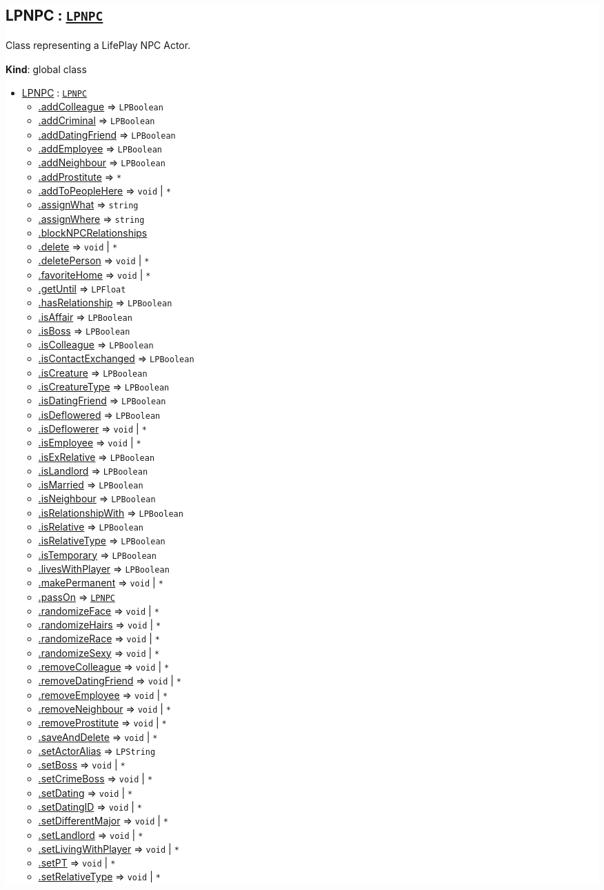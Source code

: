 <a name="LPNPC"></a>

## LPNPC : [<code>LPNPC</code>](#LPNPC)
Class representing a LifePlay NPC Actor.

**Kind**: global class  

* [LPNPC](#LPNPC) : [<code>LPNPC</code>](#LPNPC)
    * [.addColleague](#LPNPC+addColleague) ⇒ <code>LPBoolean</code>
    * [.addCriminal](#LPNPC+addCriminal) ⇒ <code>LPBoolean</code>
    * [.addDatingFriend](#LPNPC+addDatingFriend) ⇒ <code>LPBoolean</code>
    * [.addEmployee](#LPNPC+addEmployee) ⇒ <code>LPBoolean</code>
    * [.addNeighbour](#LPNPC+addNeighbour) ⇒ <code>LPBoolean</code>
    * [.addProstitute](#LPNPC+addProstitute) ⇒ <code>\*</code>
    * [.addToPeopleHere](#LPNPC+addToPeopleHere) ⇒ <code>void</code> \| <code>\*</code>
    * [.assignWhat](#LPNPC+assignWhat) ⇒ <code>string</code>
    * [.assignWhere](#LPNPC+assignWhere) ⇒ <code>string</code>
    * [.blockNPCRelationships](#LPNPC+blockNPCRelationships)
    * [.delete](#LPNPC+delete) ⇒ <code>void</code> \| <code>\*</code>
    * [.deletePerson](#LPNPC+deletePerson) ⇒ <code>void</code> \| <code>\*</code>
    * [.favoriteHome](#LPNPC+favoriteHome) ⇒ <code>void</code> \| <code>\*</code>
    * [.getUntil](#LPNPC+getUntil) ⇒ <code>LPFloat</code>
    * [.hasRelationship](#LPNPC+hasRelationship) ⇒ <code>LPBoolean</code>
    * [.isAffair](#LPNPC+isAffair) ⇒ <code>LPBoolean</code>
    * [.isBoss](#LPNPC+isBoss) ⇒ <code>LPBoolean</code>
    * [.isColleague](#LPNPC+isColleague) ⇒ <code>LPBoolean</code>
    * [.isContactExchanged](#LPNPC+isContactExchanged) ⇒ <code>LPBoolean</code>
    * [.isCreature](#LPNPC+isCreature) ⇒ <code>LPBoolean</code>
    * [.isCreatureType](#LPNPC+isCreatureType) ⇒ <code>LPBoolean</code>
    * [.isDatingFriend](#LPNPC+isDatingFriend) ⇒ <code>LPBoolean</code>
    * [.isDeflowered](#LPNPC+isDeflowered) ⇒ <code>LPBoolean</code>
    * [.isDeflowerer](#LPNPC+isDeflowerer) ⇒ <code>void</code> \| <code>\*</code>
    * [.isEmployee](#LPNPC+isEmployee) ⇒ <code>void</code> \| <code>\*</code>
    * [.isExRelative](#LPNPC+isExRelative) ⇒ <code>LPBoolean</code>
    * [.isLandlord](#LPNPC+isLandlord) ⇒ <code>LPBoolean</code>
    * [.isMarried](#LPNPC+isMarried) ⇒ <code>LPBoolean</code>
    * [.isNeighbour](#LPNPC+isNeighbour) ⇒ <code>LPBoolean</code>
    * [.isRelationshipWith](#LPNPC+isRelationshipWith) ⇒ <code>LPBoolean</code>
    * [.isRelative](#LPNPC+isRelative) ⇒ <code>LPBoolean</code>
    * [.isRelativeType](#LPNPC+isRelativeType) ⇒ <code>LPBoolean</code>
    * [.isTemporary](#LPNPC+isTemporary) ⇒ <code>LPBoolean</code>
    * [.livesWithPlayer](#LPNPC+livesWithPlayer) ⇒ <code>LPBoolean</code>
    * [.makePermanent](#LPNPC+makePermanent) ⇒ <code>void</code> \| <code>\*</code>
    * [.passOn](#LPNPC+passOn) ⇒ [<code>LPNPC</code>](#LPNPC)
    * [.randomizeFace](#LPNPC+randomizeFace) ⇒ <code>void</code> \| <code>\*</code>
    * [.randomizeHairs](#LPNPC+randomizeHairs) ⇒ <code>void</code> \| <code>\*</code>
    * [.randomizeRace](#LPNPC+randomizeRace) ⇒ <code>void</code> \| <code>\*</code>
    * [.randomizeSexy](#LPNPC+randomizeSexy) ⇒ <code>void</code> \| <code>\*</code>
    * [.removeColleague](#LPNPC+removeColleague) ⇒ <code>void</code> \| <code>\*</code>
    * [.removeDatingFriend](#LPNPC+removeDatingFriend) ⇒ <code>void</code> \| <code>\*</code>
    * [.removeEmployee](#LPNPC+removeEmployee) ⇒ <code>void</code> \| <code>\*</code>
    * [.removeNeighbour](#LPNPC+removeNeighbour) ⇒ <code>void</code> \| <code>\*</code>
    * [.removeProstitute](#LPNPC+removeProstitute) ⇒ <code>void</code> \| <code>\*</code>
    * [.saveAndDelete](#LPNPC+saveAndDelete) ⇒ <code>void</code> \| <code>\*</code>
    * [.setActorAlias](#LPNPC+setActorAlias) ⇒ <code>LPString</code>
    * [.setBoss](#LPNPC+setBoss) ⇒ <code>void</code> \| <code>\*</code>
    * [.setCrimeBoss](#LPNPC+setCrimeBoss) ⇒ <code>void</code> \| <code>\*</code>
    * [.setDating](#LPNPC+setDating) ⇒ <code>void</code> \| <code>\*</code>
    * [.setDatingID](#LPNPC+setDatingID) ⇒ <code>void</code> \| <code>\*</code>
    * [.setDifferentMajor](#LPNPC+setDifferentMajor) ⇒ <code>void</code> \| <code>\*</code>
    * [.setLandlord](#LPNPC+setLandlord) ⇒ <code>void</code> \| <code>\*</code>
    * [.setLivingWithPlayer](#LPNPC+setLivingWithPlayer) ⇒ <code>void</code> \| <code>\*</code>
    * [.setPT](#LPNPC+setPT) ⇒ <code>void</code> \| <code>\*</code>
    * [.setRelativeType](#LPNPC+setRelativeType) ⇒ <code>void</code> \| <code>\*</code>